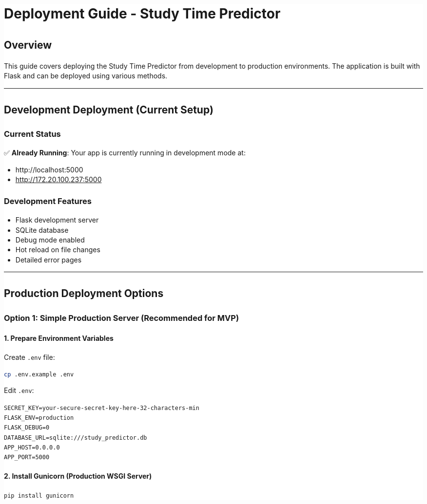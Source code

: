 # Deployment Guide - Study Time Predictor

## Overview

This guide covers deploying the Study Time Predictor from development to production environments. The application is built with Flask and can be deployed using various methods.

---

## Development Deployment (Current Setup)

### Current Status
✅ **Already Running**: Your app is currently running in development mode at:
- http://localhost:5000
- http://172.20.100.237:5000

### Development Features
- Flask development server
- SQLite database
- Debug mode enabled
- Hot reload on file changes
- Detailed error pages

---

## Production Deployment Options

### Option 1: Simple Production Server (Recommended for MVP)

#### 1. Prepare Environment Variables
Create `.env` file:
```bash
cp .env.example .env
```

Edit `.env`:
```env
SECRET_KEY=your-secure-secret-key-here-32-characters-min
FLASK_ENV=production
FLASK_DEBUG=0
DATABASE_URL=sqlite:///study_predictor.db
APP_HOST=0.0.0.0
APP_PORT=5000
```

#### 2. Install Gunicorn (Production WSGI Server)
```bash
pip install gunicorn
```
